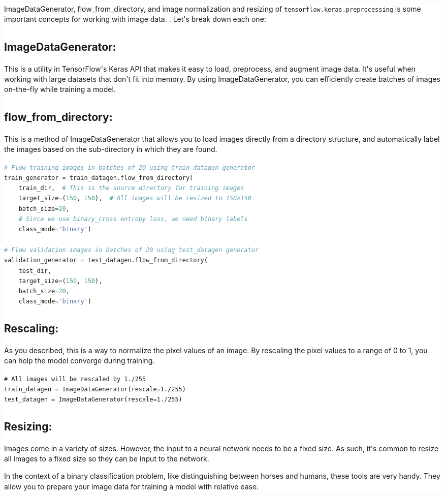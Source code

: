 ImageDataGenerator, flow_from_directory, and image normalization and resizing of `tensorflow.keras.preprocessing` is some important concepts for working with image data. . Let's break down each one:

## **ImageDataGenerator**:

This is a utility in TensorFlow's Keras API that makes it easy to load, preprocess, and augment image data. It's useful when working with large datasets that don't fit into memory. By using ImageDataGenerator, you can efficiently create batches of images on-the-fly while training a model.

## **flow_from_directory**:

This is a method of ImageDataGenerator that allows you to load images directly from a directory structure, and automatically label the images based on the sub-directory in which they are found.

```python
# Flow training images in batches of 20 using train_datagen generator
train_generator = train_datagen.flow_from_directory(
    train_dir,  # This is the source directory for training images
    target_size=(150, 150),  # All images will be resized to 150x150
    batch_size=20,
    # Since we use binary_cross entropy loss, we need binary labels
    class_mode='binary')

# Flow validation images in batches of 20 using test_datagen generator
validation_generator = test_datagen.flow_from_directory(
    test_dir,
    target_size=(150, 150),
    batch_size=20,
    class_mode='binary')
```


## **Rescaling**:

As you described, this is a way to normalize the pixel values of an image. By rescaling the pixel values to a range of 0 to 1, you can help the model converge during training.

```
# All images will be rescaled by 1./255
train_datagen = ImageDataGenerator(rescale=1./255)
test_datagen = ImageDataGenerator(rescale=1./255)
```

## **Resizing**:

Images come in a variety of sizes. However, the input to a neural network needs to be a fixed size. As such, it's common to resize all images to a fixed size so they can be input to the network.

In the context of a binary classification problem, like distinguishing between horses and humans, these tools are very handy. They allow you to prepare your image data for training a model with relative ease.


